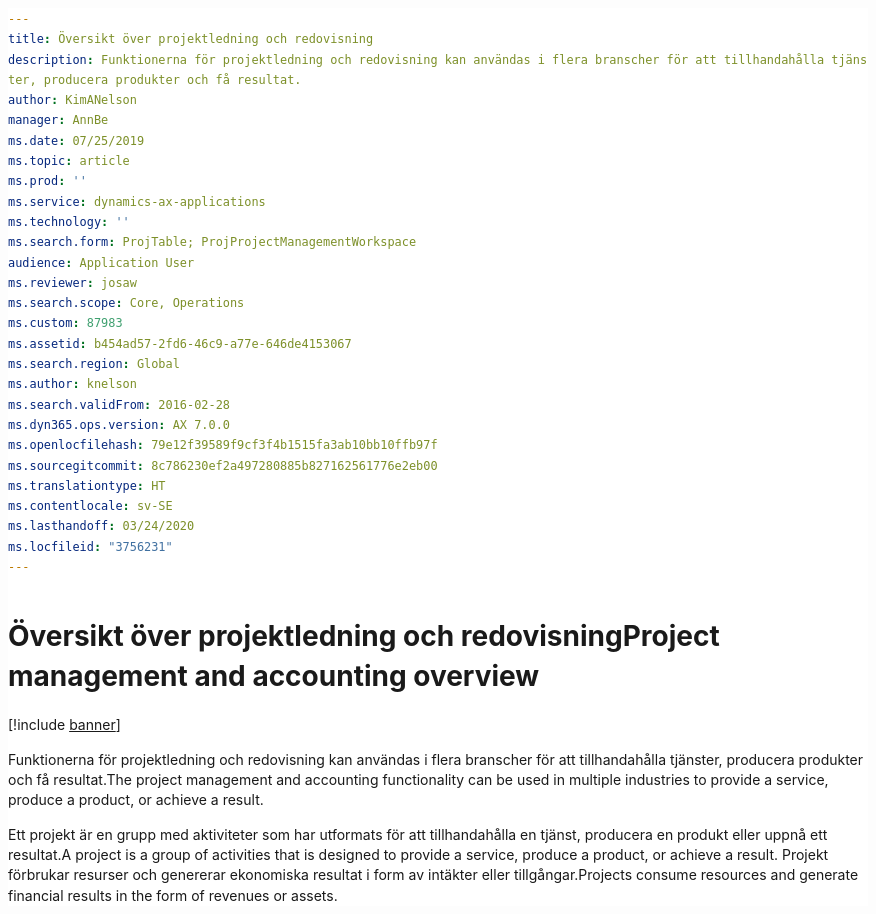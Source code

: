 ```yaml
---
title: Översikt över projektledning och redovisning
description: Funktionerna för projektledning och redovisning kan användas i flera branscher för att tillhandahålla tjänster, producera produkter och få resultat.
author: KimANelson
manager: AnnBe
ms.date: 07/25/2019
ms.topic: article
ms.prod: ''
ms.service: dynamics-ax-applications
ms.technology: ''
ms.search.form: ProjTable; ProjProjectManagementWorkspace
audience: Application User
ms.reviewer: josaw
ms.search.scope: Core, Operations
ms.custom: 87983
ms.assetid: b454ad57-2fd6-46c9-a77e-646de4153067
ms.search.region: Global
ms.author: knelson
ms.search.validFrom: 2016-02-28
ms.dyn365.ops.version: AX 7.0.0
ms.openlocfilehash: 79e12f39589f9cf3f4b1515fa3ab10bb10ffb97f
ms.sourcegitcommit: 8c786230ef2a497280885b827162561776e2eb00
ms.translationtype: HT
ms.contentlocale: sv-SE
ms.lasthandoff: 03/24/2020
ms.locfileid: "3756231"
---
```

# <a name="project-management-and-accounting-overview"></a><span data-ttu-id="e8db9-103">Översikt över projektledning och redovisning</span><span class="sxs-lookup"><span data-stu-id="e8db9-103">Project management and accounting overview</span></span>

[!include [banner](../includes/banner.md)]

<span data-ttu-id="e8db9-104">Funktionerna för projektledning och redovisning kan användas i flera branscher för att tillhandahålla tjänster, producera produkter och få resultat.</span><span class="sxs-lookup"><span data-stu-id="e8db9-104">The project management and accounting functionality can be used in multiple industries to provide a service, produce a product, or achieve a result.</span></span>  

<span data-ttu-id="e8db9-105">Ett projekt är en grupp med aktiviteter som har utformats för att tillhandahålla en tjänst, producera en produkt eller uppnå ett resultat.</span><span class="sxs-lookup"><span data-stu-id="e8db9-105">A project is a group of activities that is designed to provide a service, produce a product, or achieve a result.</span></span> <span data-ttu-id="e8db9-106">Projekt förbrukar resurser och genererar ekonomiska resultat i form av intäkter eller tillgångar.</span><span class="sxs-lookup"><span data-stu-id="e8db9-106">Projects consume resources and generate financial results in the form of revenues or assets.</span></span>
